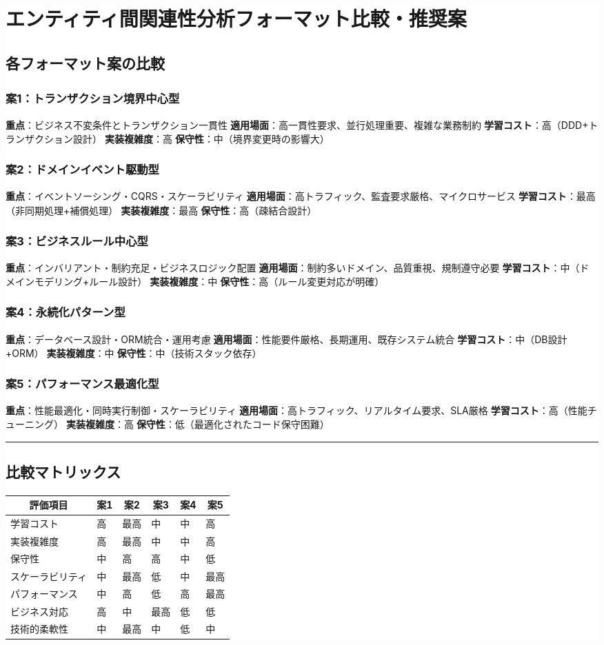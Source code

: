 # エンティティ間関連性分析フォーマット比較・推奨案

## 各フォーマット案の比較

### 案1：トランザクション境界中心型

**重点**：ビジネス不変条件とトランザクション一貫性
**適用場面**：高一貫性要求、並行処理重要、複雑な業務制約
**学習コスト**：高（DDD+トランザクション設計）
**実装複雑度**：高
**保守性**：中（境界変更時の影響大）

### 案2：ドメインイベント駆動型

**重点**：イベントソーシング・CQRS・スケーラビリティ
**適用場面**：高トラフィック、監査要求厳格、マイクロサービス
**学習コスト**：最高（非同期処理+補償処理）
**実装複雑度**：最高
**保守性**：高（疎結合設計）

### 案3：ビジネスルール中心型

**重点**：インバリアント・制約充足・ビジネスロジック配置
**適用場面**：制約多いドメイン、品質重視、規制遵守必要
**学習コスト**：中（ドメインモデリング+ルール設計）
**実装複雑度**：中
**保守性**：高（ルール変更対応が明確）

### 案4：永続化パターン型

**重点**：データベース設計・ORM統合・運用考慮
**適用場面**：性能要件厳格、長期運用、既存システム統合
**学習コスト**：中（DB設計+ORM）
**実装複雑度**：中
**保守性**：中（技術スタック依存）

### 案5：パフォーマンス最適化型

**重点**：性能最適化・同時実行制御・スケーラビリティ
**適用場面**：高トラフィック、リアルタイム要求、SLA厳格
**学習コスト**：高（性能チューニング）
**実装複雑度**：高
**保守性**：低（最適化されたコード保守困難）

---

## 比較マトリックス

| 評価項目 | 案1 | 案2 | 案3 | 案4 | 案5 |
|---|---|---|---|---|---|
| 学習コスト | 高 | 最高 | 中 | 中 | 高 |
| 実装複雑度 | 高 | 最高 | 中 | 中 | 高 |
| 保守性 | 中 | 高 | 高 | 中 | 低 |
| スケーラビリティ | 中 | 最高 | 低 | 中 | 最高 |
| パフォーマンス | 中 | 高 | 低 | 高 | 最高 |
| ビジネス対応 | 高 | 中 | 最高 | 低 | 低 |
| 技術的柔軟性 | 中 | 最高 | 中 | 低 | 中 |